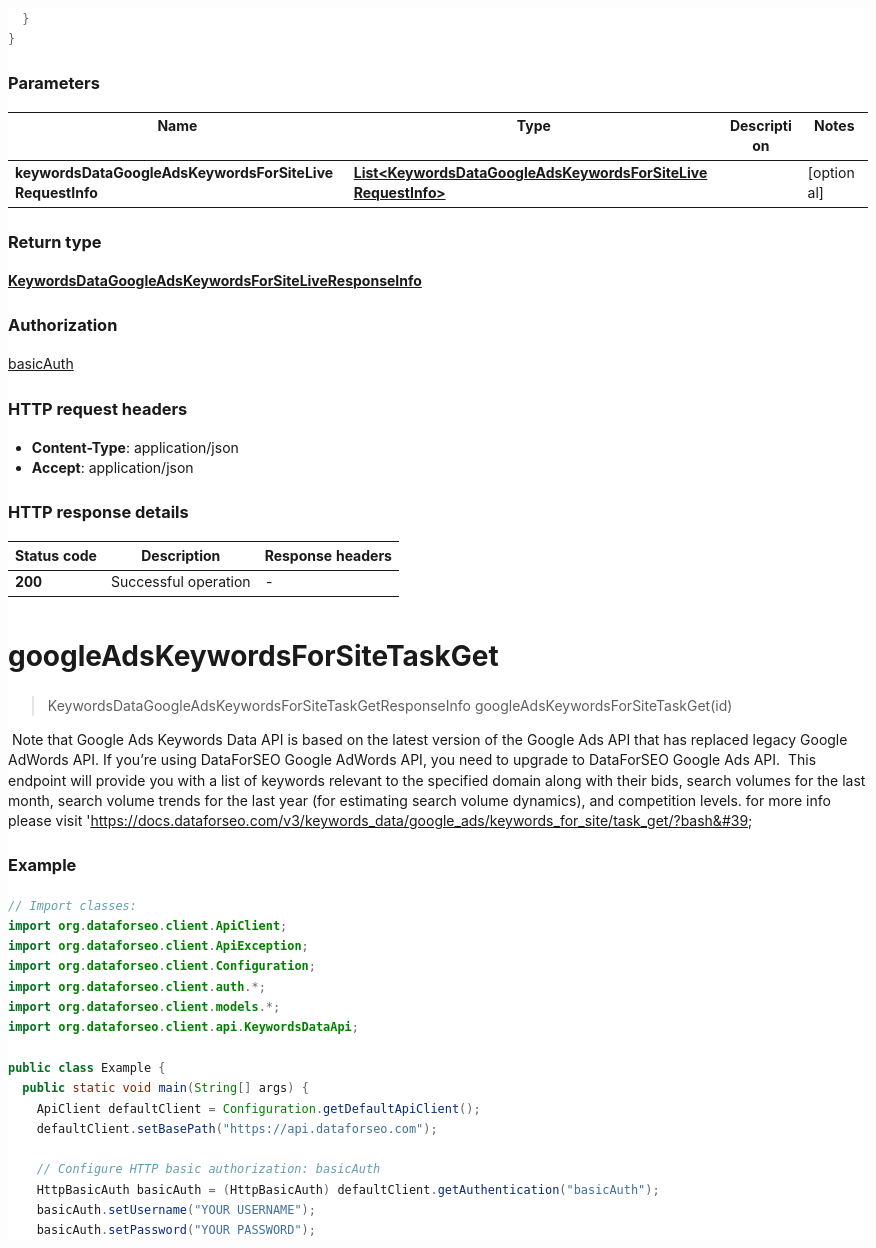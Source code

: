 ```java
  }
}
```

### Parameters

| Name | Type | Description  | Notes |
|------------- | ------------- | ------------- | -------------|
| **keywordsDataGoogleAdsKeywordsForSiteLiveRequestInfo** | [**List&lt;KeywordsDataGoogleAdsKeywordsForSiteLiveRequestInfo&gt;**](KeywordsDataGoogleAdsKeywordsForSiteLiveRequestInfo.md)|  | [optional] |

### Return type

[**KeywordsDataGoogleAdsKeywordsForSiteLiveResponseInfo**](KeywordsDataGoogleAdsKeywordsForSiteLiveResponseInfo.md)

### Authorization

[basicAuth](../README.md#basicAuth)

### HTTP request headers

 - **Content-Type**: application/json
 - **Accept**: application/json

### HTTP response details
| Status code | Description | Response headers |
|-------------|-------------|------------------|
| **200** | Successful operation |  -  |

<a id="googleAdsKeywordsForSiteTaskGet"></a>
# **googleAdsKeywordsForSiteTaskGet**
> KeywordsDataGoogleAdsKeywordsForSiteTaskGetResponseInfo googleAdsKeywordsForSiteTaskGet(id)



‌ Note that Google Ads Keywords Data API is based on the latest version of the Google Ads API that has replaced legacy Google AdWords API. If you’re using DataForSEO Google AdWords API, you need to upgrade to DataForSEO Google Ads API. ‌‌ This endpoint will provide you with a list of keywords relevant to the specified domain along with their bids, search volumes for the last month, search volume trends for the last year (for estimating search volume dynamics), and competition levels. for more info please visit &#39;https://docs.dataforseo.com/v3/keywords_data/google_ads/keywords_for_site/task_get/?bash&#39;

### Example
```java
// Import classes:
import org.dataforseo.client.ApiClient;
import org.dataforseo.client.ApiException;
import org.dataforseo.client.Configuration;
import org.dataforseo.client.auth.*;
import org.dataforseo.client.models.*;
import org.dataforseo.client.api.KeywordsDataApi;

public class Example {
  public static void main(String[] args) {
    ApiClient defaultClient = Configuration.getDefaultApiClient();
    defaultClient.setBasePath("https://api.dataforseo.com");
    
    // Configure HTTP basic authorization: basicAuth
    HttpBasicAuth basicAuth = (HttpBasicAuth) defaultClient.getAuthentication("basicAuth");
    basicAuth.setUsername("YOUR USERNAME");
    basicAuth.setPassword("YOUR PASSWORD");
```